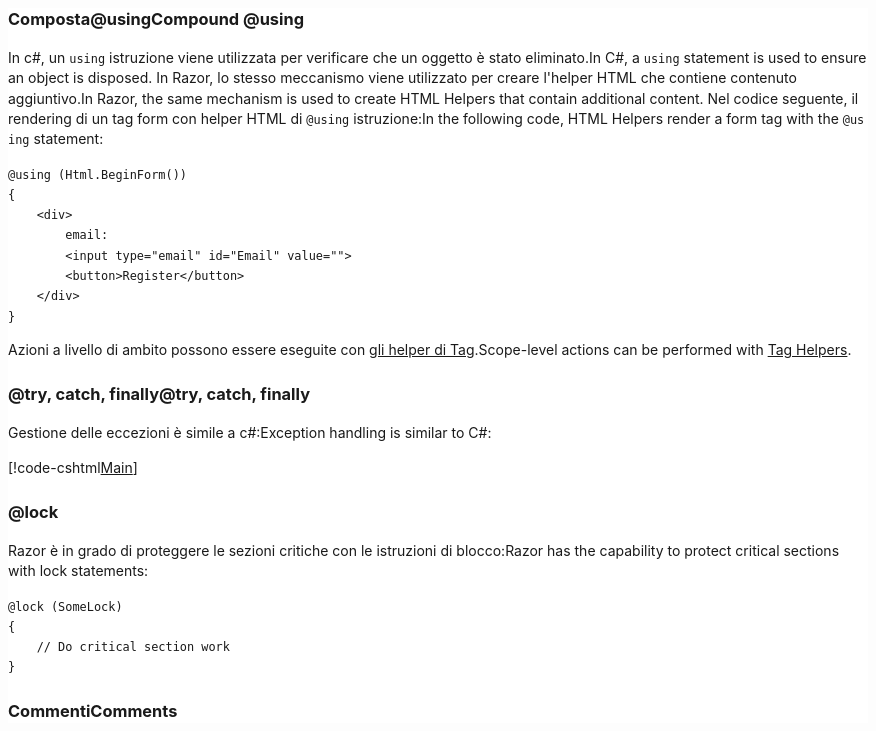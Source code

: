 ### <a name="compound-using"></a><span data-ttu-id="dd344-196">Composta@using</span><span class="sxs-lookup"><span data-stu-id="dd344-196">Compound @using</span></span>

<span data-ttu-id="dd344-197">In c#, un `using` istruzione viene utilizzata per verificare che un oggetto è stato eliminato.</span><span class="sxs-lookup"><span data-stu-id="dd344-197">In C#, a `using` statement is used to ensure an object is disposed.</span></span> <span data-ttu-id="dd344-198">In Razor, lo stesso meccanismo viene utilizzato per creare l'helper HTML che contiene contenuto aggiuntivo.</span><span class="sxs-lookup"><span data-stu-id="dd344-198">In Razor, the same mechanism is used to create HTML Helpers that contain additional content.</span></span> <span data-ttu-id="dd344-199">Nel codice seguente, il rendering di un tag form con helper HTML di `@using` istruzione:</span><span class="sxs-lookup"><span data-stu-id="dd344-199">In the following code, HTML Helpers render a form tag with the `@using` statement:</span></span>


```cshtml
@using (Html.BeginForm())
{
    <div>
        email:
        <input type="email" id="Email" value="">
        <button>Register</button>
    </div>
}
```

<span data-ttu-id="dd344-200">Azioni a livello di ambito possono essere eseguite con [gli helper di Tag](xref:mvc/views/tag-helpers/intro).</span><span class="sxs-lookup"><span data-stu-id="dd344-200">Scope-level actions can be performed with [Tag Helpers](xref:mvc/views/tag-helpers/intro).</span></span>

### <a name="try-catch-finally"></a><span data-ttu-id="dd344-201">@try, catch, finally</span><span class="sxs-lookup"><span data-stu-id="dd344-201">@try, catch, finally</span></span>

<span data-ttu-id="dd344-202">Gestione delle eccezioni è simile a c#:</span><span class="sxs-lookup"><span data-stu-id="dd344-202">Exception handling is similar to C#:</span></span>

[!code-cshtml[Main](razor/sample/Views/Home/Contact7.cshtml)]

### <a name="lock"></a>@lock

<span data-ttu-id="dd344-203">Razor è in grado di proteggere le sezioni critiche con le istruzioni di blocco:</span><span class="sxs-lookup"><span data-stu-id="dd344-203">Razor has the capability to protect critical sections with lock statements:</span></span>

```cshtml
@lock (SomeLock)
{
    // Do critical section work
}
```

### <a name="comments"></a><span data-ttu-id="dd344-204">Commenti</span><span class="sxs-lookup"><span data-stu-id="dd344-204">Comments</span></span>
